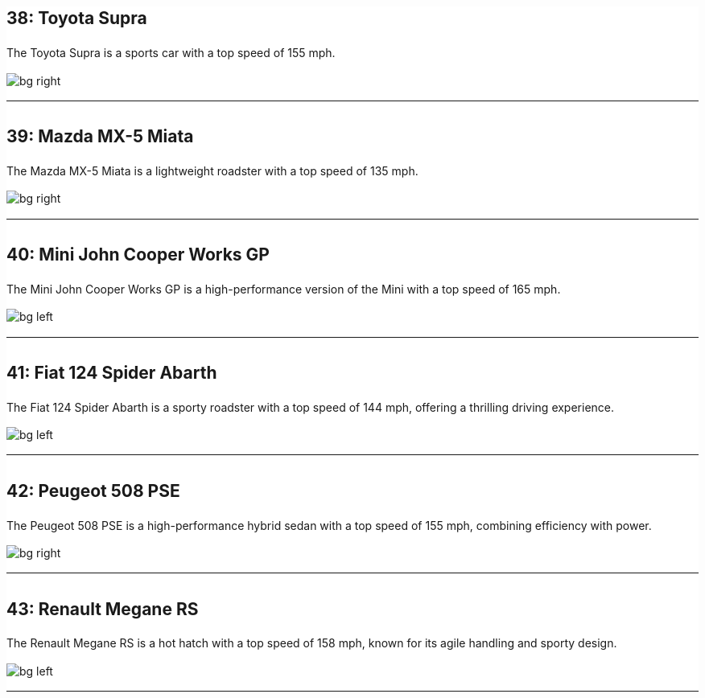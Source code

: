 
## 38: Toyota Supra

The Toyota Supra is a sports car with a top speed of 155 mph.

![bg right](https://loremflickr.com/960/1080/toyota)

---

## 39: Mazda MX-5 Miata

The Mazda MX-5 Miata is a lightweight roadster with a top speed of 135 mph.

![bg right](https://loremflickr.com/960/1080/mazda)

---

## 40: Mini John Cooper Works GP

The Mini John Cooper Works GP is a high-performance version of the Mini with a top speed of 165 mph.

![bg left](https://loremflickr.com/960/1080/mini)


---


## 41: Fiat 124 Spider Abarth

The Fiat 124 Spider Abarth is a sporty roadster with a top speed of 144 mph, offering a thrilling driving experience.

![bg left](https://loremflickr.com/960/1080/fiat)

---

## 42: Peugeot 508 PSE

The Peugeot 508 PSE is a high-performance hybrid sedan with a top speed of 155 mph, combining efficiency with power.

![bg right](https://loremflickr.com/960/1080/peugeot)

---

## 43: Renault Megane RS

The Renault Megane RS is a hot hatch with a top speed of 158 mph, known for its agile handling and sporty design.

![bg left](https://loremflickr.com/960/1080/renault)

---